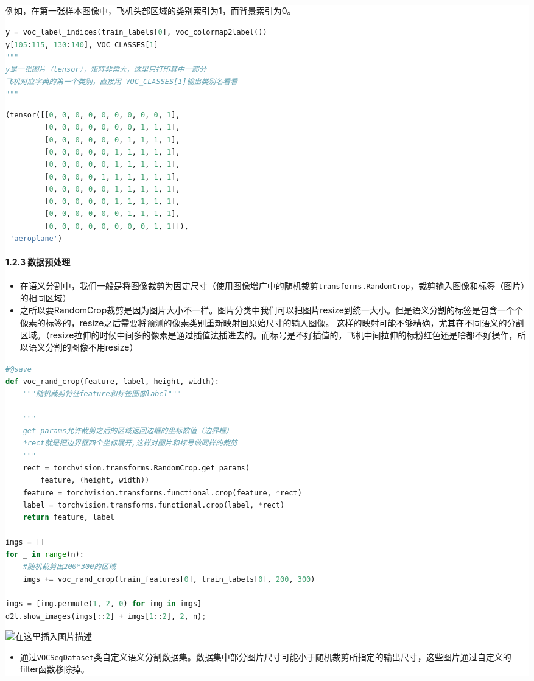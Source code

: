 
例如，在第一张样本图像中，飞机头部区域的类别索引为1，而背景索引为0。

```python
y = voc_label_indices(train_labels[0], voc_colormap2label())
y[105:115, 130:140], VOC_CLASSES[1]
"""
y是一张图片（tensor），矩阵非常大，这里只打印其中一部分
飞机对应字典的第一个类别，直接用 VOC_CLASSES[1]输出类别名看看
"""
```

```python
(tensor([[0, 0, 0, 0, 0, 0, 0, 0, 0, 1],
         [0, 0, 0, 0, 0, 0, 0, 1, 1, 1],
         [0, 0, 0, 0, 0, 0, 1, 1, 1, 1],
         [0, 0, 0, 0, 0, 1, 1, 1, 1, 1],
         [0, 0, 0, 0, 0, 1, 1, 1, 1, 1],
         [0, 0, 0, 0, 1, 1, 1, 1, 1, 1],
         [0, 0, 0, 0, 0, 1, 1, 1, 1, 1],
         [0, 0, 0, 0, 0, 1, 1, 1, 1, 1],
         [0, 0, 0, 0, 0, 0, 1, 1, 1, 1],
         [0, 0, 0, 0, 0, 0, 0, 0, 1, 1]]),
 'aeroplane')
```
#### 1.2.3 数据预处理
- 在语义分割中，我们一般是将图像裁剪为固定尺寸（使用图像增广中的随机裁剪`transforms.RandomCrop`，裁剪输入图像和标签（图片）的相同区域）
- 之所以要RandomCrop裁剪是因为图片大小不一样。图片分类中我们可以把图片resize到统一大小。但是语义分割的标签是包含一个个像素的标签的，resize之后需要将预测的像素类别重新映射回原始尺寸的输入图像。 这样的映射可能不够精确，尤其在不同语义的分割区域。（resize拉伸的时候中间多的像素是通过插值法插进去的。而标号是不好插值的，飞机中间拉伸的标粉红色还是啥都不好操作，所以语义分割的图像不用resize）
```python
#@save
def voc_rand_crop(feature, label, height, width):
    """随机裁剪特征feature和标签图像label"""
    
    """
    get_params允许裁剪之后的区域返回边框的坐标数值（边界框）
    *rect就是把边界框四个坐标展开,这样对图片和标号做同样的裁剪
	"""
    rect = torchvision.transforms.RandomCrop.get_params(
        feature, (height, width))
    feature = torchvision.transforms.functional.crop(feature, *rect)
    label = torchvision.transforms.functional.crop(label, *rect)
    return feature, label

imgs = []
for _ in range(n):
	#随机裁剪出200*300的区域
    imgs += voc_rand_crop(train_features[0], train_labels[0], 200, 300)

imgs = [img.permute(1, 2, 0) for img in imgs]
d2l.show_images(imgs[::2] + imgs[1::2], 2, n);
```
![在这里插入图片描述](https://i-blog.csdnimg.cn/blog_migrate/ef361d6b3ccedaf1614077783bafb04c.png)
- 通过`VOCSegDataset`类自定义语义分割数据集。数据集中部分图片尺寸可能小于随机裁剪所指定的输出尺寸，这些图片通过自定义的filter函数移除掉。
